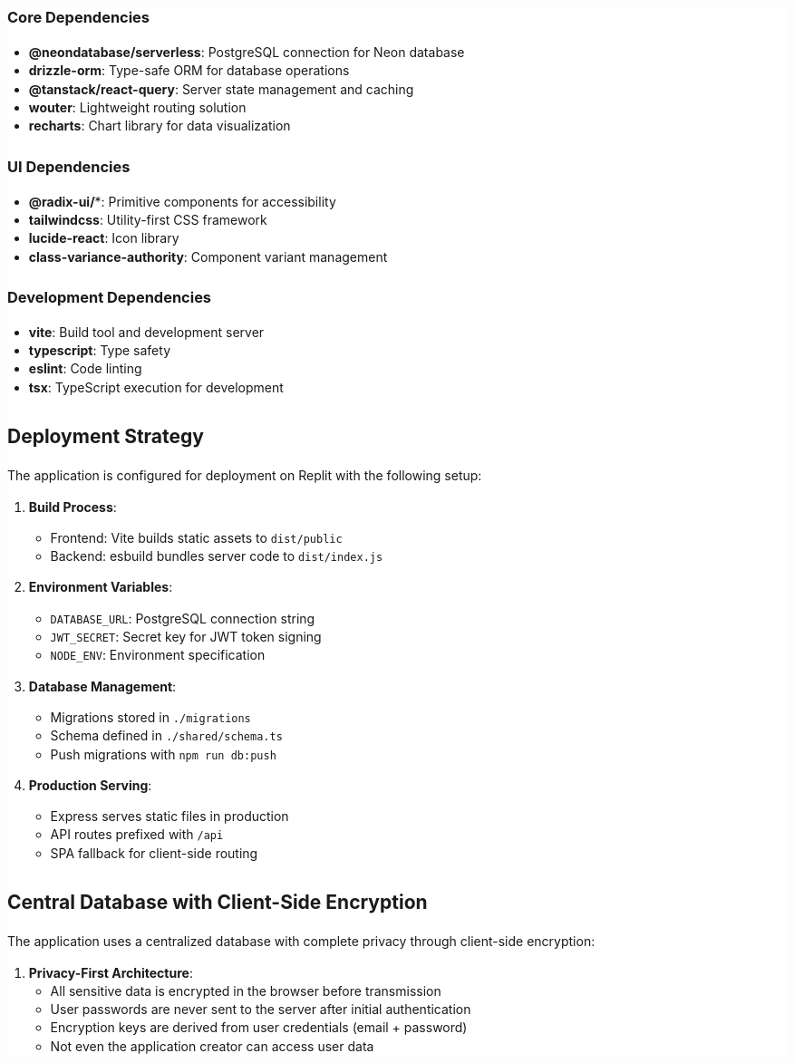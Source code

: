 ### Core Dependencies
- **@neondatabase/serverless**: PostgreSQL connection for Neon database
- **drizzle-orm**: Type-safe ORM for database operations
- **@tanstack/react-query**: Server state management and caching
- **wouter**: Lightweight routing solution
- **recharts**: Chart library for data visualization

### UI Dependencies
- **@radix-ui/***: Primitive components for accessibility
- **tailwindcss**: Utility-first CSS framework
- **lucide-react**: Icon library
- **class-variance-authority**: Component variant management

### Development Dependencies
- **vite**: Build tool and development server
- **typescript**: Type safety
- **eslint**: Code linting
- **tsx**: TypeScript execution for development

## Deployment Strategy

The application is configured for deployment on Replit with the following setup:

1. **Build Process**: 
   - Frontend: Vite builds static assets to `dist/public`
   - Backend: esbuild bundles server code to `dist/index.js`

2. **Environment Variables**:
   - `DATABASE_URL`: PostgreSQL connection string
   - `JWT_SECRET`: Secret key for JWT token signing
   - `NODE_ENV`: Environment specification

3. **Database Management**:
   - Migrations stored in `./migrations`
   - Schema defined in `./shared/schema.ts`
   - Push migrations with `npm run db:push`

4. **Production Serving**:
   - Express serves static files in production
   - API routes prefixed with `/api`
   - SPA fallback for client-side routing

## Central Database with Client-Side Encryption

The application uses a centralized database with complete privacy through client-side encryption:

1. **Privacy-First Architecture**: 
   - All sensitive data is encrypted in the browser before transmission
   - User passwords are never sent to the server after initial authentication
   - Encryption keys are derived from user credentials (email + password)
   - Not even the application creator can access user data
